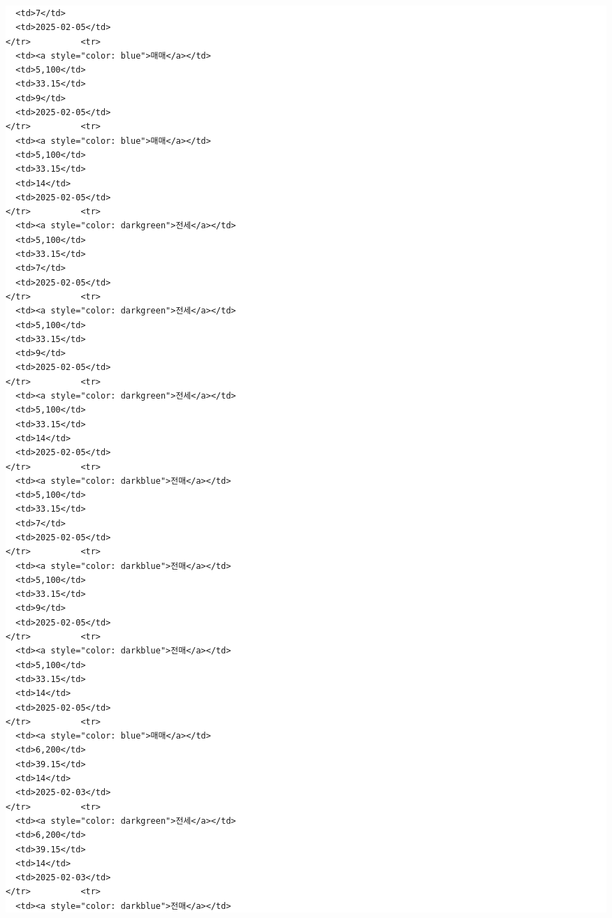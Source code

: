       <td>7</td>
      <td>2025-02-05</td>
    </tr>          <tr>
      <td><a style="color: blue">매매</a></td>
      <td>5,100</td>
      <td>33.15</td>
      <td>9</td>
      <td>2025-02-05</td>
    </tr>          <tr>
      <td><a style="color: blue">매매</a></td>
      <td>5,100</td>
      <td>33.15</td>
      <td>14</td>
      <td>2025-02-05</td>
    </tr>          <tr>
      <td><a style="color: darkgreen">전세</a></td>
      <td>5,100</td>
      <td>33.15</td>
      <td>7</td>
      <td>2025-02-05</td>
    </tr>          <tr>
      <td><a style="color: darkgreen">전세</a></td>
      <td>5,100</td>
      <td>33.15</td>
      <td>9</td>
      <td>2025-02-05</td>
    </tr>          <tr>
      <td><a style="color: darkgreen">전세</a></td>
      <td>5,100</td>
      <td>33.15</td>
      <td>14</td>
      <td>2025-02-05</td>
    </tr>          <tr>
      <td><a style="color: darkblue">전매</a></td>
      <td>5,100</td>
      <td>33.15</td>
      <td>7</td>
      <td>2025-02-05</td>
    </tr>          <tr>
      <td><a style="color: darkblue">전매</a></td>
      <td>5,100</td>
      <td>33.15</td>
      <td>9</td>
      <td>2025-02-05</td>
    </tr>          <tr>
      <td><a style="color: darkblue">전매</a></td>
      <td>5,100</td>
      <td>33.15</td>
      <td>14</td>
      <td>2025-02-05</td>
    </tr>          <tr>
      <td><a style="color: blue">매매</a></td>
      <td>6,200</td>
      <td>39.15</td>
      <td>14</td>
      <td>2025-02-03</td>
    </tr>          <tr>
      <td><a style="color: darkgreen">전세</a></td>
      <td>6,200</td>
      <td>39.15</td>
      <td>14</td>
      <td>2025-02-03</td>
    </tr>          <tr>
      <td><a style="color: darkblue">전매</a></td>